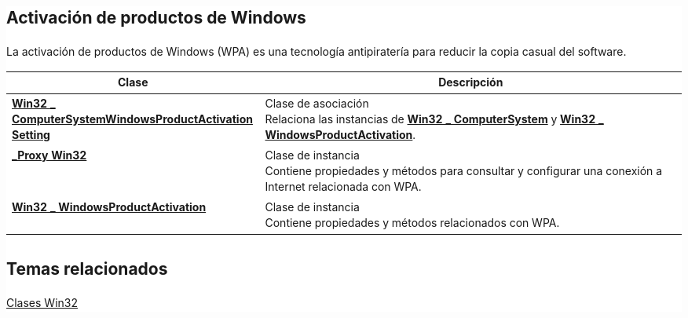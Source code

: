 

 

## <a name="windows-product-activation"></a>Activación de productos de Windows

La activación de productos de Windows (WPA) es una tecnología antipiratería para reducir la copia casual del software.



| Clase                                                                                                               | Descripción                                                                                                                                                                                       |
|---------------------------------------------------------------------------------------------------------------------|---------------------------------------------------------------------------------------------------------------------------------------------------------------------------------------------------|
| [**Win32 \_ ComputerSystemWindowsProductActivationSetting**](/previous-versions/windows/desktop/licwmiprov/win32-computersystemwindowsproductactivationsetting) | Clase de asociación<br/> Relaciona las instancias de [**Win32 \_ ComputerSystem**](win32-computersystem.md) y [**Win32 \_ WindowsProductActivation**](/previous-versions/windows/desktop/legacy/aa394520(v=vs.85)).<br/> |
| [**\_Proxy Win32**](/previous-versions/windows/desktop/legacy/aa394389(v=vs.85))                                                                                 | Clase de instancia<br/> Contiene propiedades y métodos para consultar y configurar una conexión a Internet relacionada con WPA.<br/>                                                                |
| [**Win32 \_ WindowsProductActivation**](/previous-versions/windows/desktop/legacy/aa394520(v=vs.85))                                           | Clase de instancia<br/> Contiene propiedades y métodos relacionados con WPA.<br/>                                                                                                              |



 

## <a name="related-topics"></a>Temas relacionados

<dl> <dt>

[Clases Win32](/previous-versions//aa394084(v=vs.85))
</dt> </dl>

 

